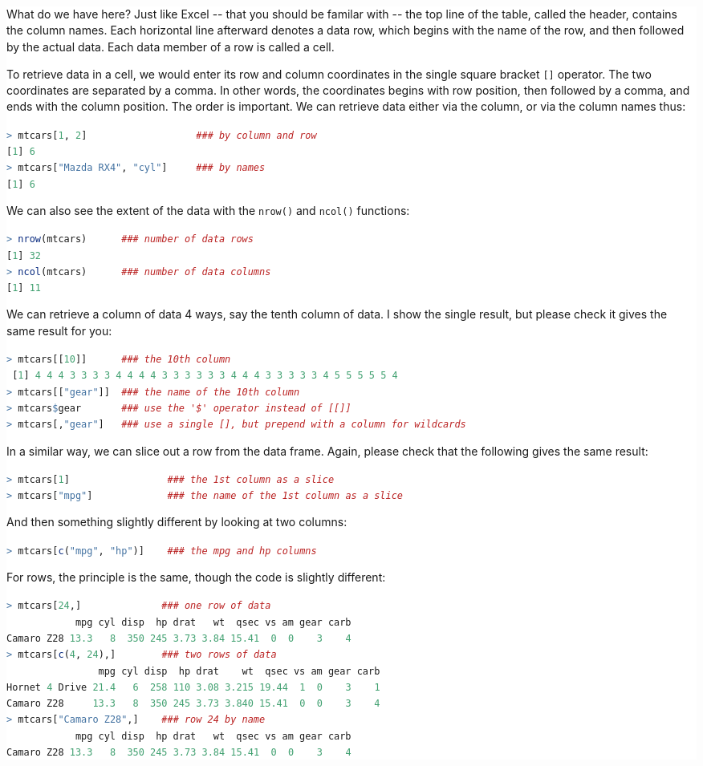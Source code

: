What do we have here?  Just like Excel -- that you should be familar with -- the top line of the table, called the header, contains the column names. Each horizontal line afterward denotes a data row, which begins with the name of the row, and then followed by the actual data. Each data member of a row is called a cell.

To retrieve data in a cell, we would enter its row and column coordinates in the single square bracket `[]` operator. The two coordinates are separated by a comma. In other words, the coordinates begins with row position, then followed by a comma, and ends with the column position. The order is important.  We can retrieve data either via the column, or via the column names thus:

```R
> mtcars[1, 2]                   ### by column and row
[1] 6
> mtcars["Mazda RX4", "cyl"]     ### by names
[1] 6
```

We can also see the extent of the data with the `nrow()` and `ncol()` functions:

```R
> nrow(mtcars)      ### number of data rows
[1] 32
> ncol(mtcars)      ### number of data columns
[1] 11
```

We can retrieve a column of data 4 ways, say the tenth column of data.  I show the single result, but please check it gives the same result for you:

```R
> mtcars[[10]]      ### the 10th column
 [1] 4 4 4 3 3 3 3 4 4 4 4 3 3 3 3 3 3 4 4 4 3 3 3 3 3 4 5 5 5 5 5 4
> mtcars[["gear"]]  ### the name of the 10th column
> mtcars$gear       ### use the '$' operator instead of [[]]
> mtcars[,"gear"]   ### use a single [], but prepend with a column for wildcards
```

In a similar way, we can slice out a row from the data frame.  Again, please check that the following gives the same result:

```R
> mtcars[1]                 ### the 1st column as a slice
> mtcars["mpg"]             ### the name of the 1st column as a slice
```

And then something slightly different by looking at two columns:

```R
> mtcars[c("mpg", "hp")]    ### the mpg and hp columns
```

For rows, the principle is the same, though the code is slightly different:
```R
> mtcars[24,]              ### one row of data
            mpg cyl disp  hp drat   wt  qsec vs am gear carb
Camaro Z28 13.3   8  350 245 3.73 3.84 15.41  0  0    3    4
> mtcars[c(4, 24),]        ### two rows of data
                mpg cyl disp  hp drat    wt  qsec vs am gear carb
Hornet 4 Drive 21.4   6  258 110 3.08 3.215 19.44  1  0    3    1
Camaro Z28     13.3   8  350 245 3.73 3.840 15.41  0  0    3    4
> mtcars["Camaro Z28",]    ### row 24 by name
            mpg cyl disp  hp drat   wt  qsec vs am gear carb
Camaro Z28 13.3   8  350 245 3.73 3.84 15.41  0  0    3    4
```


[^1]: Concepts for this part of the practical came from a tutorial found at: <http://www.r-tutor.com/r-introduction>
[^2]: Concepts for this part of the practical came from a tutorial found at: <http://www.r-tutor.com/r-introduction/basic-data-types>
[^3]: Concepts for this part of the practical came from a tutorial found at: <http://www.r-tutor.com/r-introduction/>
[^4]: You might have to hit **\[Enter\]** in the console to see the plot -- this is a new change for 2023, due to the version of R.